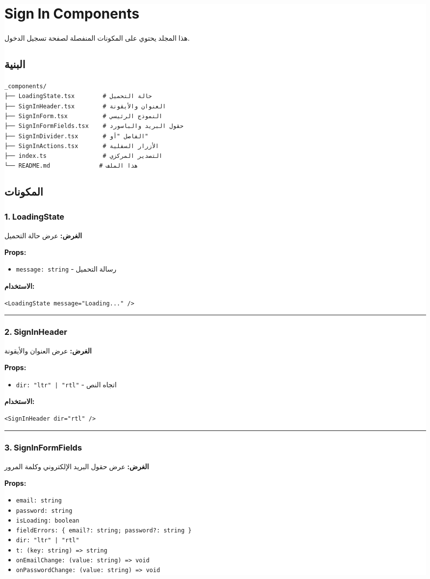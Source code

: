 # Sign In Components

هذا المجلد يحتوي على المكونات المنفصلة لصفحة تسجيل الدخول.

## البنية

```
_components/
├── LoadingState.tsx        # حالة التحميل
├── SignInHeader.tsx        # العنوان والأيقونة
├── SignInForm.tsx          # النموذج الرئيسي
├── SignInFormFields.tsx    # حقول البريد والباسورد
├── SignInDivider.tsx       # الفاصل "أو"
├── SignInActions.tsx       # الأزرار السفلية
├── index.ts                # التصدير المركزي
└── README.md              # هذا الملف
```

## المكونات

### 1. LoadingState
**الغرض:** عرض حالة التحميل

**Props:**
- `message: string` - رسالة التحميل

**الاستخدام:**
```tsx
<LoadingState message="Loading..." />
```

---

### 2. SignInHeader
**الغرض:** عرض العنوان والأيقونة

**Props:**
- `dir: "ltr" | "rtl"` - اتجاه النص

**الاستخدام:**
```tsx
<SignInHeader dir="rtl" />
```

---

### 3. SignInFormFields
**الغرض:** عرض حقول البريد الإلكتروني وكلمة المرور

**Props:**
- `email: string`
- `password: string`
- `isLoading: boolean`
- `fieldErrors: { email?: string; password?: string }`
- `dir: "ltr" | "rtl"`
- `t: (key: string) => string`
- `onEmailChange: (value: string) => void`
- `onPasswordChange: (value: string) => void`

